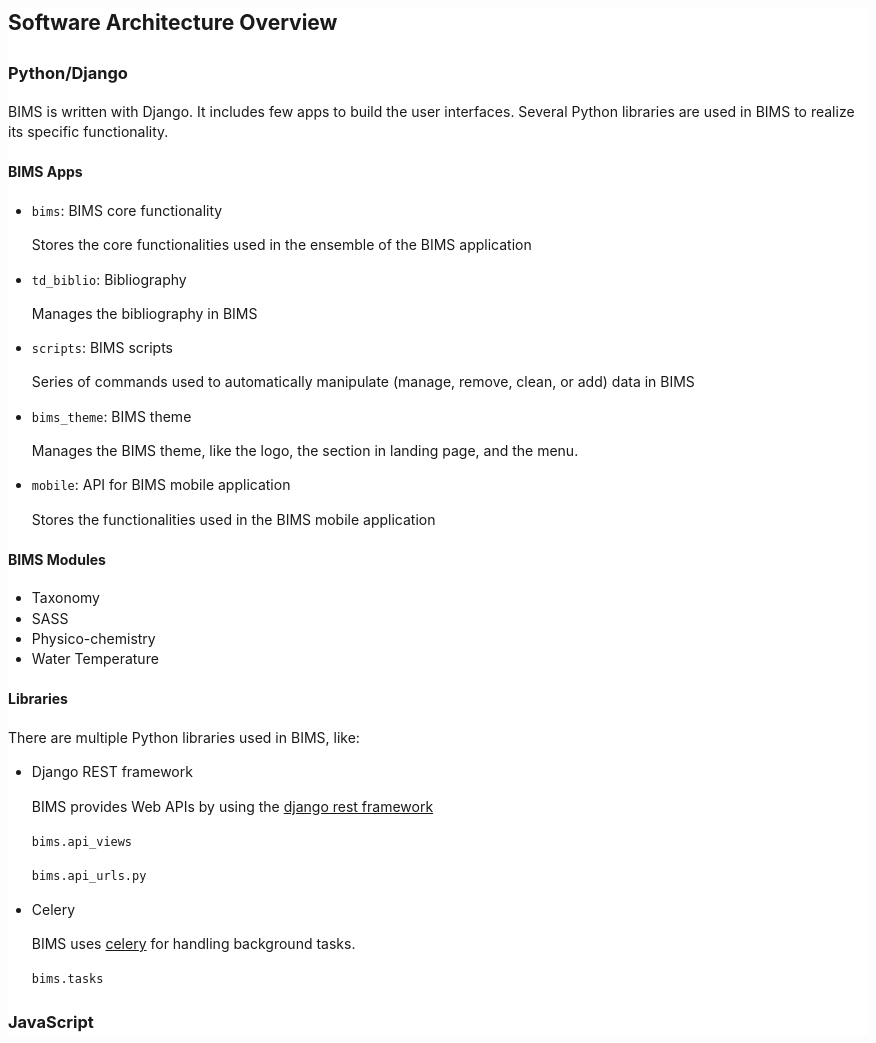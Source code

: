 ## Software Architecture Overview

### Python/Django

BIMS is written with Django. It includes few apps to build the user interfaces. Several Python libraries are used
in BIMS to realize its specific functionality.

#### BIMS Apps

* `bims`: BIMS core functionality

    Stores the core functionalities used in the ensemble of the BIMS application

* `td_biblio`: Bibliography

    Manages the bibliography in BIMS

* `scripts`: BIMS scripts

    Series of commands used to automatically manipulate (manage, remove, clean, or add) data in BIMS

* `bims_theme`: BIMS theme

    Manages the BIMS theme, like the logo, the section in landing page, and the menu.

* `mobile`: API for BIMS mobile application

    Stores the functionalities used in the BIMS mobile application

#### BIMS Modules

* Taxonomy
* SASS
* Physico-chemistry
* Water Temperature

#### Libraries

There are multiple Python libraries used in BIMS, like:

* Django REST framework

    BIMS provides Web APIs by using the [django rest framework](https://www.django-rest-framework.org/)

    `bims.api_views`

    `bims.api_urls.py`

* Celery

    BIMS uses [celery](https://docs.celeryq.dev/en/stable/getting-started/introduction.html) for handling background
tasks.

    `bims.tasks`

### JavaScript
